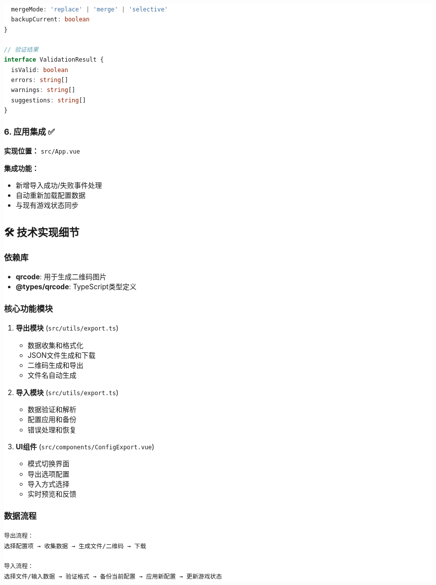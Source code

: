 ```typescript
  mergeMode: 'replace' | 'merge' | 'selective'
  backupCurrent: boolean
}

// 验证结果
interface ValidationResult {
  isValid: boolean
  errors: string[]
  warnings: string[]
  suggestions: string[]
}
```

### 6. 应用集成 ✅

**实现位置：** `src/App.vue`

**集成功能：**

- 新增导入成功/失败事件处理
- 自动重新加载配置数据
- 与现有游戏状态同步

## 🛠️ 技术实现细节

### 依赖库

- **qrcode**: 用于生成二维码图片
- **@types/qrcode**: TypeScript类型定义

### 核心功能模块

1. **导出模块** (`src/utils/export.ts`)
   - 数据收集和格式化
   - JSON文件生成和下载
   - 二维码生成和导出
   - 文件名自动生成

2. **导入模块** (`src/utils/export.ts`)
   - 数据验证和解析
   - 配置应用和备份
   - 错误处理和恢复

3. **UI组件** (`src/components/ConfigExport.vue`)
   - 模式切换界面
   - 导出选项配置
   - 导入方式选择
   - 实时预览和反馈

### 数据流程

```
导出流程：
选择配置项 → 收集数据 → 生成文件/二维码 → 下载

导入流程：
选择文件/输入数据 → 验证格式 → 备份当前配置 → 应用新配置 → 更新游戏状态
```
